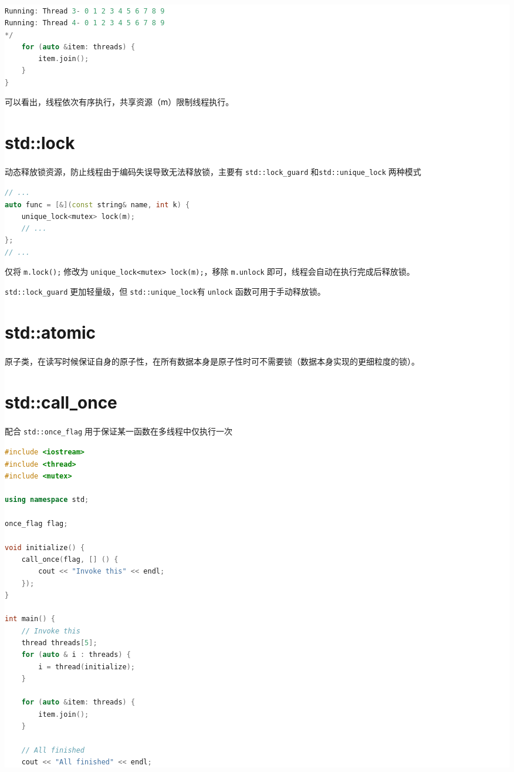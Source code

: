 ```c++
Running: Thread 3- 0 1 2 3 4 5 6 7 8 9
Running: Thread 4- 0 1 2 3 4 5 6 7 8 9
*/
    for (auto &item: threads) {
        item.join();
    }
}
```

可以看出，线程依次有序执行，共享资源（m）限制线程执行。

# std::lock

动态释放锁资源，防止线程由于编码失误导致无法释放锁，主要有 `std::lock_guard` 和`std::unique_lock` 两种模式

```c++
// ...
auto func = [&](const string& name, int k) {
    unique_lock<mutex> lock(m);
    // ...
};
// ...
```

仅将 `m.lock();` 修改为 `unique_lock<mutex> lock(m);`，移除 `m.unlock` 即可，线程会自动在执行完成后释放锁。

`std::lock_guard` 更加轻量级，但 `std::unique_lock`有 `unlock` 函数可用于手动释放锁。

# std::atomic

原子类，在读写时候保证自身的原子性，在所有数据本身是原子性时可不需要锁（数据本身实现的更细粒度的锁）。

# std::call_once

配合 `std::once_flag` 用于保证某一函数在多线程中仅执行一次

```c++
#include <iostream>
#include <thread>
#include <mutex>

using namespace std;

once_flag flag;

void initialize() {
    call_once(flag, [] () {
        cout << "Invoke this" << endl;
    });
}

int main() {
    // Invoke this
    thread threads[5];
    for (auto & i : threads) {
        i = thread(initialize);
    }

    for (auto &item: threads) {
        item.join();
    }

    // All finished
    cout << "All finished" << endl;
```
